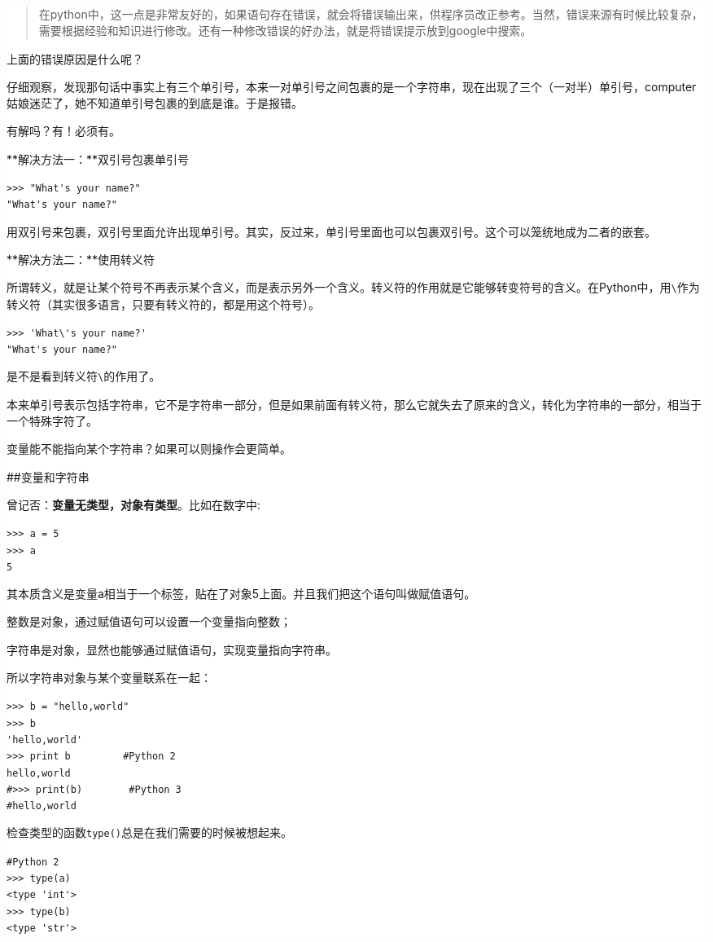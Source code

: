 >在python中，这一点是非常友好的，如果语句存在错误，就会将错误输出来，供程序员改正参考。当然，错误来源有时候比较复杂，需要根据经验和知识进行修改。还有一种修改错误的好办法，就是将错误提示放到google中搜索。

上面的错误原因是什么呢？

仔细观察，发现那句话中事实上有三个单引号，本来一对单引号之间包裹的是一个字符串，现在出现了三个（一对半）单引号，computer姑娘迷茫了，她不知道单引号包裹的到底是谁。于是报错。

有解吗？有！必须有。

**解决方法一：**双引号包裹单引号

    >>> "What's your name?"
    "What's your name?"

用双引号来包裹，双引号里面允许出现单引号。其实，反过来，单引号里面也可以包裹双引号。这个可以笼统地成为二者的嵌套。

**解决方法二：**使用转义符

所谓转义，就是让某个符号不再表示某个含义，而是表示另外一个含义。转义符的作用就是它能够转变符号的含义。在Python中，用`\`作为转义符（其实很多语言，只要有转义符的，都是用这个符号）。

    >>> 'What\'s your name?'
    "What's your name?"

是不是看到转义符`\`的作用了。

本来单引号表示包括字符串，它不是字符串一部分，但是如果前面有转义符，那么它就失去了原来的含义，转化为字符串的一部分，相当于一个特殊字符了。

变量能不能指向某个字符串？如果可以则操作会更简单。

##变量和字符串

曾记否：**变量无类型，对象有类型**。比如在数字中:

    >>> a = 5
    >>> a
    5

其本质含义是变量a相当于一个标签，贴在了对象5上面。并且我们把这个语句叫做赋值语句。

整数是对象，通过赋值语句可以设置一个变量指向整数；

字符串是对象，显然也能够通过赋值语句，实现变量指向字符串。

所以字符串对象与某个变量联系在一起： 

    >>> b = "hello,world"
    >>> b
    'hello,world'
    >>> print b         #Python 2
    hello,world
    #>>> print(b)        #Python 3
    #hello,world

检查类型的函数`type()`总是在我们需要的时候被想起来。

    #Python 2
    >>> type(a)
    <type 'int'>
    >>> type(b)
    <type 'str'>
    